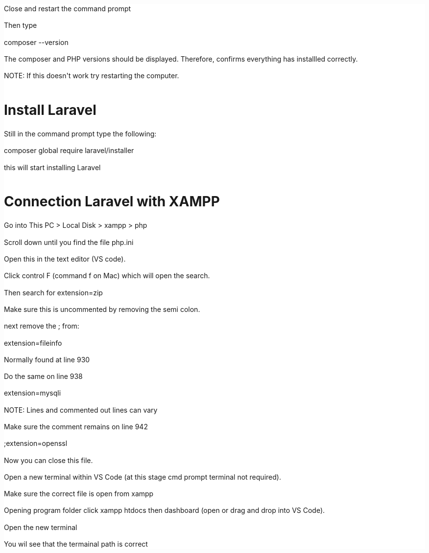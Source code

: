 Close and restart the command prompt

Then type

composer --version

The composer and PHP versions should be displayed. Therefore, confirms everything has installled correctly.

NOTE: If this doesn't work try restarting the computer.

# Install Laravel

Still in the command prompt type the following:

composer global require laravel/installer

this will start installing Laravel

# Connection Laravel with XAMPP

Go into This PC > Local Disk > xampp > php

Scroll down until you find the file php.ini

Open this in the text editor (VS code).

Click control F (command f on Mac) which will open the search.

Then search for extension=zip

Make sure this is uncommented by removing the semi colon.

next remove the ; from:

extension=fileinfo 

Normally found at line 930

Do the same on line 938

extension=mysqli 

NOTE: Lines and commented out lines can vary

Make sure the comment remains on line 942

;extension=openssl

Now you can close this file.

Open a new terminal within VS Code (at this stage cmd prompt terminal not required).

Make sure the correct file is open from xampp

Opening program folder click xampp htdocs then dashboard (open or drag and drop into VS Code).

Open the new terminal

You wil see that the termainal path is correct 
